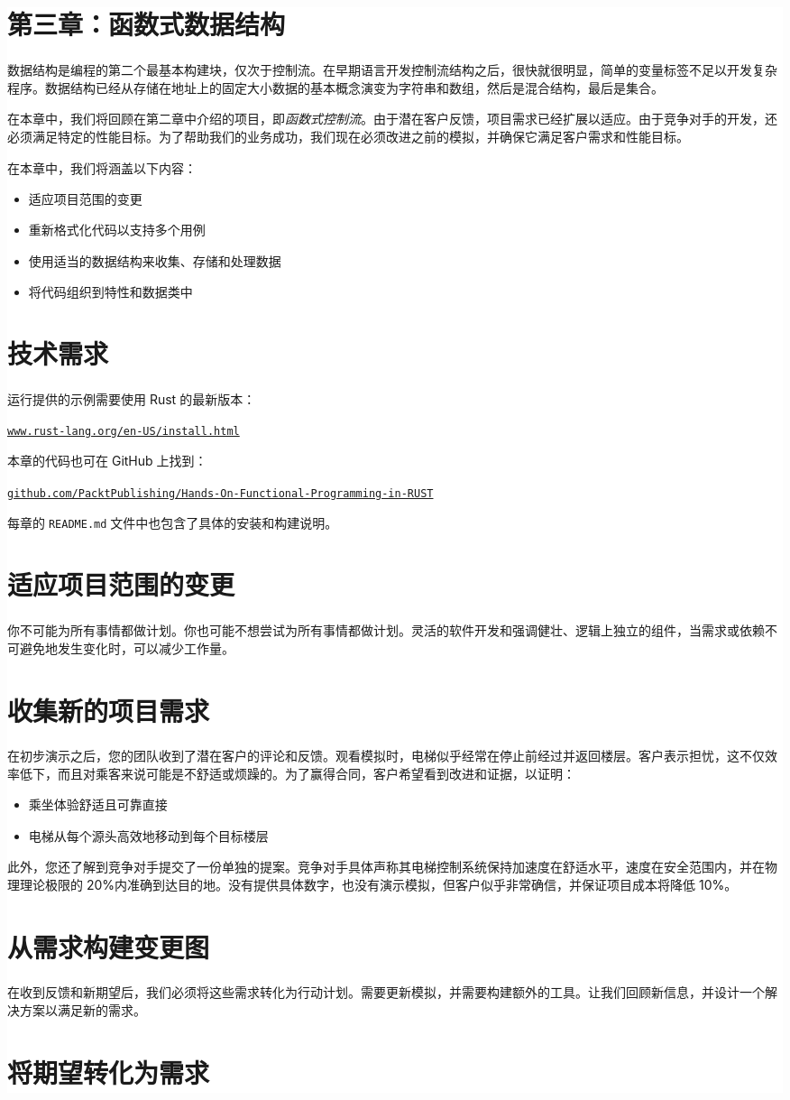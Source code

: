 # 第三章：函数式数据结构

数据结构是编程的第二个最基本构建块，仅次于控制流。在早期语言开发控制流结构之后，很快就很明显，简单的变量标签不足以开发复杂程序。数据结构已经从存储在地址上的固定大小数据的基本概念演变为字符串和数组，然后是混合结构，最后是集合。

在本章中，我们将回顾在第二章中介绍的项目，即*函数式控制流*。由于潜在客户反馈，项目需求已经扩展以适应。由于竞争对手的开发，还必须满足特定的性能目标。为了帮助我们的业务成功，我们现在必须改进之前的模拟，并确保它满足客户需求和性能目标。

在本章中，我们将涵盖以下内容：

+   适应项目范围的变更

+   重新格式化代码以支持多个用例

+   使用适当的数据结构来收集、存储和处理数据

+   将代码组织到特性和数据类中

# 技术需求

运行提供的示例需要使用 Rust 的最新版本：

[`www.rust-lang.org/en-US/install.html`](https://www.rust-lang.org/en-US/install.html)

本章的代码也可在 GitHub 上找到：

[`github.com/PacktPublishing/Hands-On-Functional-Programming-in-RUST`](https://github.com/PacktPublishing/Hands-On-Functional-Programming-in-RUST)

每章的 `README.md` 文件中也包含了具体的安装和构建说明。

# 适应项目范围的变更

你不可能为所有事情都做计划。你也可能不想尝试为所有事情都做计划。灵活的软件开发和强调健壮、逻辑上独立的组件，当需求或依赖不可避免地发生变化时，可以减少工作量。

# 收集新的项目需求

在初步演示之后，您的团队收到了潜在客户的评论和反馈。观看模拟时，电梯似乎经常在停止前经过并返回楼层。客户表示担忧，这不仅效率低下，而且对乘客来说可能是不舒适或烦躁的。为了赢得合同，客户希望看到改进和证据，以证明：

+   乘坐体验舒适且可靠直接

+   电梯从每个源头高效地移动到每个目标楼层

此外，您还了解到竞争对手提交了一份单独的提案。竞争对手具体声称其电梯控制系统保持加速度在舒适水平，速度在安全范围内，并在物理理论极限的 20%内准确到达目的地。没有提供具体数字，也没有演示模拟，但客户似乎非常确信，并保证项目成本将降低 10%。

# 从需求构建变更图

在收到反馈和新期望后，我们必须将这些需求转化为行动计划。需要更新模拟，并需要构建额外的工具。让我们回顾新信息，并设计一个解决方案以满足新的需求。

# 将期望转化为需求
